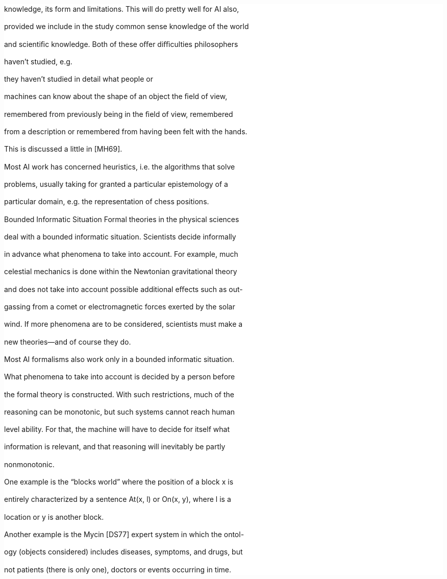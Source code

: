 knowledge, its form and limitations. This will do pretty well for AI also,

provided we include in the study common sense knowledge of the world

and scientiﬁc knowledge. Both of these oﬀer diﬃculties philosophers

haven’t studied, e.g.

they haven’t studied in detail what people or

machines can know about the shape of an object the ﬁeld of view,

remembered from previously being in the ﬁeld of view, remembered

from a description or remembered from having been felt with the hands.

This is discussed a little in [MH69].

Most AI work has concerned heuristics, i.e. the algorithms that solve

problems, usually taking for granted a particular epistemology of a

particular domain, e.g. the representation of chess positions.

Bounded Informatic Situation Formal theories in the physical sciences

deal with a bounded informatic situation. Scientists decide informally

in advance what phenomena to take into account. For example, much

celestial mechanics is done within the Newtonian gravitational theory

and does not take into account possible additional eﬀects such as out-

gassing from a comet or electromagnetic forces exerted by the solar

wind. If more phenomena are to be considered, scientists must make a

new theories—and of course they do.

Most AI formalisms also work only in a bounded informatic situation.

What phenomena to take into account is decided by a person before

the formal theory is constructed. With such restrictions, much of the

reasoning can be monotonic, but such systems cannot reach human

level ability. For that, the machine will have to decide for itself what

information is relevant, and that reasoning will inevitably be partly

nonmonotonic.

One example is the “blocks world” where the position of a block x is

entirely characterized by a sentence At(x, l) or On(x, y), where l is a

location or y is another block.

Another example is the Mycin [DS77] expert system in which the ontol-

ogy (objects considered) includes diseases, symptoms, and drugs, but

not patients (there is only one), doctors or events occurring in time.

